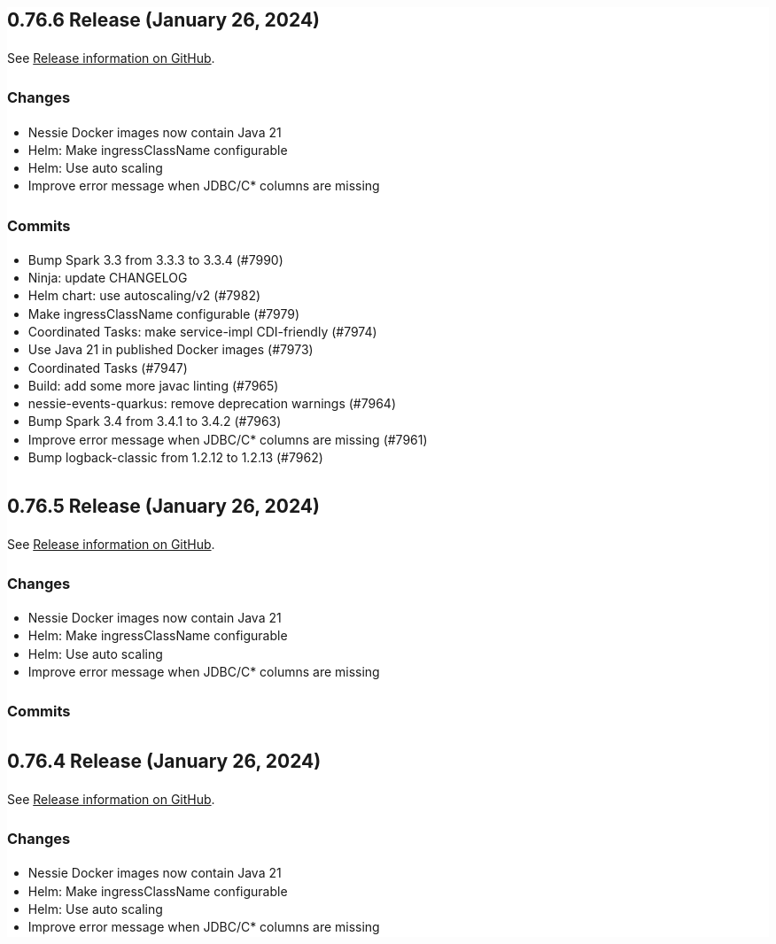 ## 0.76.6 Release (January 26, 2024)

See [Release information on GitHub](https://github.com/projectnessie/nessie/releases/tag/nessie-0.76.6).

### Changes

- Nessie Docker images now contain Java 21
- Helm: Make ingressClassName configurable
- Helm: Use auto scaling
- Improve error message when JDBC/C* columns are missing

### Commits
* Bump Spark 3.3 from 3.3.3 to 3.3.4 (#7990)
* Ninja: update CHANGELOG
* Helm chart: use autoscaling/v2 (#7982)
* Make ingressClassName configurable (#7979)
* Coordinated Tasks: make service-impl CDI-friendly (#7974)
* Use Java 21 in published Docker images (#7973)
* Coordinated Tasks (#7947)
* Build: add some more javac linting (#7965)
* nessie-events-quarkus: remove deprecation warnings (#7964)
* Bump Spark 3.4 from 3.4.1 to 3.4.2 (#7963)
* Improve error message when JDBC/C* columns are missing (#7961)
* Bump logback-classic from 1.2.12 to 1.2.13 (#7962)

## 0.76.5 Release (January 26, 2024)

See [Release information on GitHub](https://github.com/projectnessie/nessie/releases/tag/nessie-0.76.5).

### Changes

- Nessie Docker images now contain Java 21
- Helm: Make ingressClassName configurable
- Helm: Use auto scaling
- Improve error message when JDBC/C* columns are missing

### Commits

## 0.76.4 Release (January 26, 2024)

See [Release information on GitHub](https://github.com/projectnessie/nessie/releases/tag/nessie-0.76.4).

### Changes

- Nessie Docker images now contain Java 21
- Helm: Make ingressClassName configurable
- Helm: Use auto scaling
- Improve error message when JDBC/C* columns are missing
